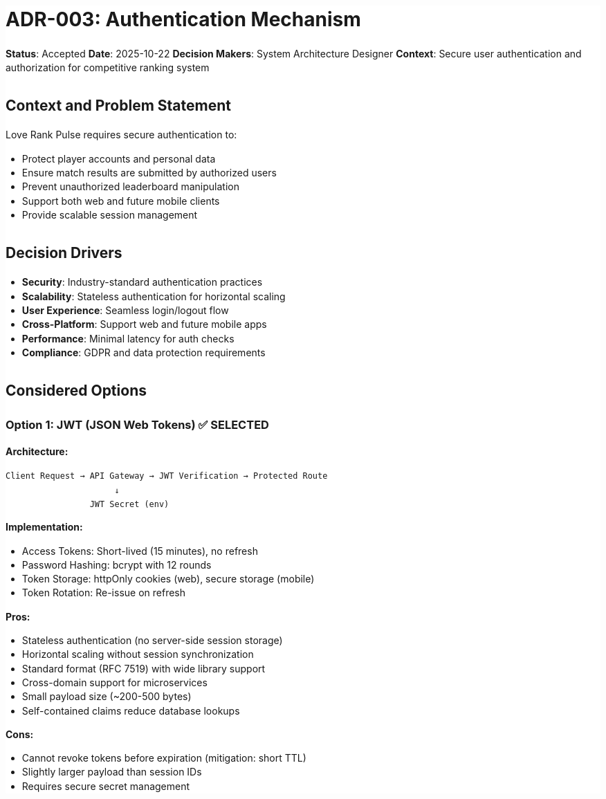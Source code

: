 # ADR-003: Authentication Mechanism

**Status**: Accepted
**Date**: 2025-10-22
**Decision Makers**: System Architecture Designer
**Context**: Secure user authentication and authorization for competitive ranking system

## Context and Problem Statement

Love Rank Pulse requires secure authentication to:
- Protect player accounts and personal data
- Ensure match results are submitted by authorized users
- Prevent unauthorized leaderboard manipulation
- Support both web and future mobile clients
- Provide scalable session management

## Decision Drivers

- **Security**: Industry-standard authentication practices
- **Scalability**: Stateless authentication for horizontal scaling
- **User Experience**: Seamless login/logout flow
- **Cross-Platform**: Support web and future mobile apps
- **Performance**: Minimal latency for auth checks
- **Compliance**: GDPR and data protection requirements

## Considered Options

### Option 1: JWT (JSON Web Tokens) ✅ SELECTED

**Architecture:**
```
Client Request → API Gateway → JWT Verification → Protected Route
                      ↓
                 JWT Secret (env)
```

**Implementation:**
- Access Tokens: Short-lived (15 minutes), no refresh
- Password Hashing: bcrypt with 12 rounds
- Token Storage: httpOnly cookies (web), secure storage (mobile)
- Token Rotation: Re-issue on refresh

**Pros:**
- Stateless authentication (no server-side session storage)
- Horizontal scaling without session synchronization
- Standard format (RFC 7519) with wide library support
- Cross-domain support for microservices
- Small payload size (~200-500 bytes)
- Self-contained claims reduce database lookups

**Cons:**
- Cannot revoke tokens before expiration (mitigation: short TTL)
- Slightly larger payload than session IDs
- Requires secure secret management
